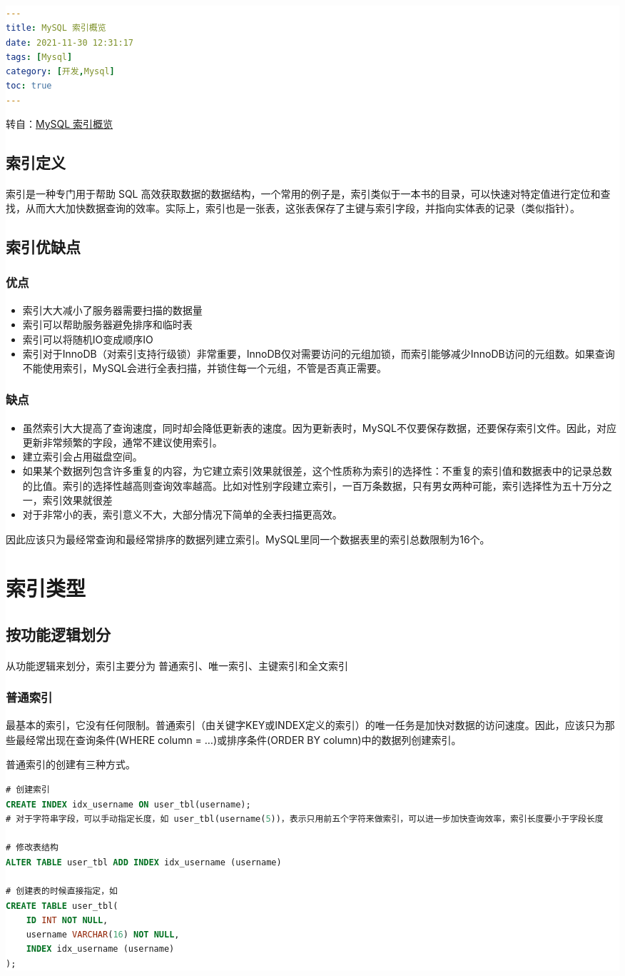```yaml
---
title: MySQL 索引概览
date: 2021-11-30 12:31:17
tags: [Mysql]
category: [开发,Mysql]
toc: true
---
```

转自：[MySQL 索引概览](https://blog.csdn.net/wallace_www/article/details/117264149)

## 索引定义

索引是一种专门用于帮助 SQL 高效获取数据的数据结构，一个常用的例子是，索引类似于一本书的目录，可以快速对特定值进行定位和查找，从而大大加快数据查询的效率。实际上，索引也是一张表，这张表保存了主键与索引字段，并指向实体表的记录（类似指针）。

## 索引优缺点

### 优点

- 索引大大减小了服务器需要扫描的数据量
- 索引可以帮助服务器避免排序和临时表
- 索引可以将随机IO变成顺序IO
- 索引对于InnoDB（对索引支持行级锁）非常重要，InnoDB仅对需要访问的元组加锁，而索引能够减少InnoDB访问的元组数。如果查询不能使用索引，MySQL会进行全表扫描，并锁住每一个元组，不管是否真正需要。


### 缺点

- 虽然索引大大提高了查询速度，同时却会降低更新表的速度。因为更新表时，MySQL不仅要保存数据，还要保存索引文件。因此，对应更新非常频繁的字段，通常不建议使用索引。
- 建立索引会占用磁盘空间。
- 如果某个数据列包含许多重复的内容，为它建立索引效果就很差，这个性质称为索引的选择性：不重复的索引值和数据表中的记录总数的比值。索引的选择性越高则查询效率越高。比如对性别字段建立索引，一百万条数据，只有男女两种可能，索引选择性为五十万分之一，索引效果就很差
- 对于非常小的表，索引意义不大，大部分情况下简单的全表扫描更高效。

因此应该只为最经常查询和最经常排序的数据列建立索引。MySQL里同一个数据表里的索引总数限制为16个。

# 索引类型

## 按功能逻辑划分

从功能逻辑来划分，索引主要分为 普通索引、唯一索引、主键索引和全文索引

### 普通索引

最基本的索引，它没有任何限制。普通索引（由关键字KEY或INDEX定义的索引）的唯一任务是加快对数据的访问速度。因此，应该只为那些最经常出现在查询条件(WHERE column = …)或排序条件(ORDER BY column)中的数据列创建索引。

普通索引的创建有三种方式。
```sql
# 创建索引
CREATE INDEX idx_username ON user_tbl(username);
# 对于字符串字段，可以手动指定长度，如 user_tbl(username(5))，表示只用前五个字符来做索引，可以进一步加快查询效率，索引长度要小于字段长度

# 修改表结构
ALTER TABLE user_tbl ADD INDEX idx_username (username)

# 创建表的时候直接指定，如
CREATE TABLE user_tbl( 
    ID INT NOT NULL, 
    username VARCHAR(16) NOT NULL, 
    INDEX idx_username (username) 
);
```